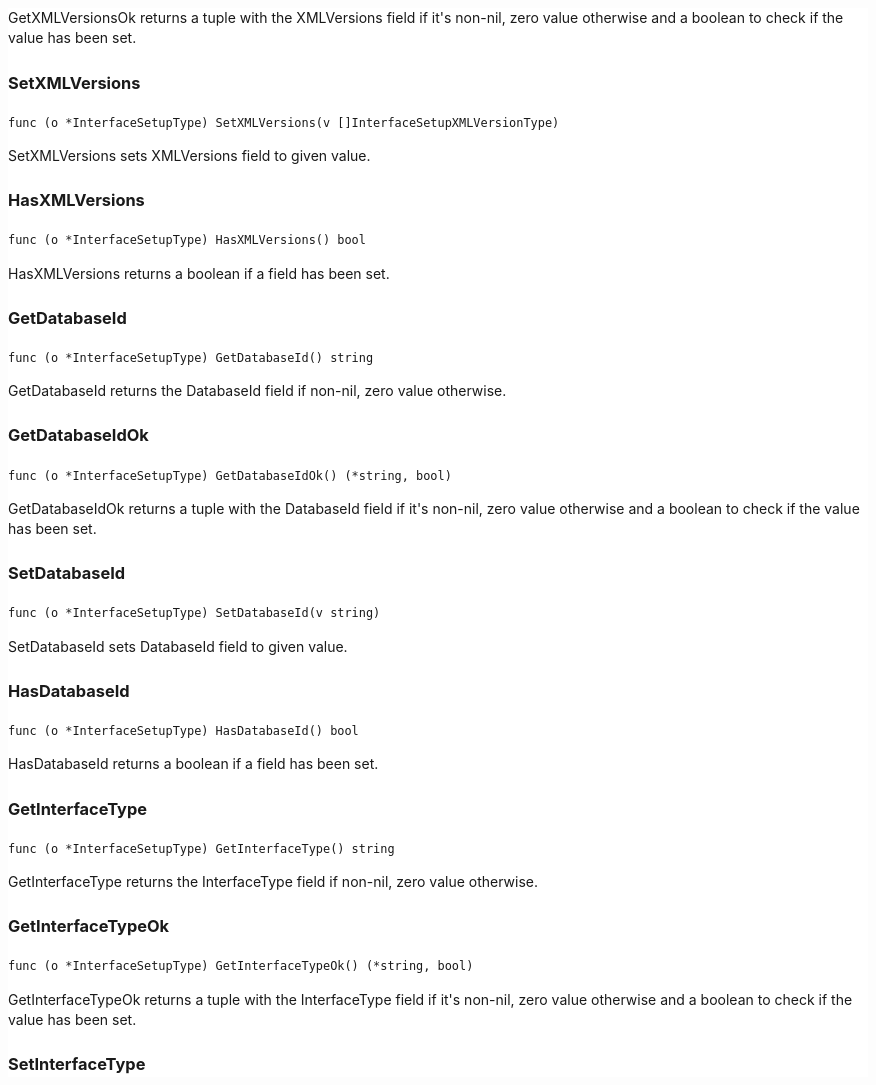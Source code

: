 GetXMLVersionsOk returns a tuple with the XMLVersions field if it's non-nil, zero value otherwise
and a boolean to check if the value has been set.

### SetXMLVersions

`func (o *InterfaceSetupType) SetXMLVersions(v []InterfaceSetupXMLVersionType)`

SetXMLVersions sets XMLVersions field to given value.

### HasXMLVersions

`func (o *InterfaceSetupType) HasXMLVersions() bool`

HasXMLVersions returns a boolean if a field has been set.

### GetDatabaseId

`func (o *InterfaceSetupType) GetDatabaseId() string`

GetDatabaseId returns the DatabaseId field if non-nil, zero value otherwise.

### GetDatabaseIdOk

`func (o *InterfaceSetupType) GetDatabaseIdOk() (*string, bool)`

GetDatabaseIdOk returns a tuple with the DatabaseId field if it's non-nil, zero value otherwise
and a boolean to check if the value has been set.

### SetDatabaseId

`func (o *InterfaceSetupType) SetDatabaseId(v string)`

SetDatabaseId sets DatabaseId field to given value.

### HasDatabaseId

`func (o *InterfaceSetupType) HasDatabaseId() bool`

HasDatabaseId returns a boolean if a field has been set.

### GetInterfaceType

`func (o *InterfaceSetupType) GetInterfaceType() string`

GetInterfaceType returns the InterfaceType field if non-nil, zero value otherwise.

### GetInterfaceTypeOk

`func (o *InterfaceSetupType) GetInterfaceTypeOk() (*string, bool)`

GetInterfaceTypeOk returns a tuple with the InterfaceType field if it's non-nil, zero value otherwise
and a boolean to check if the value has been set.

### SetInterfaceType
